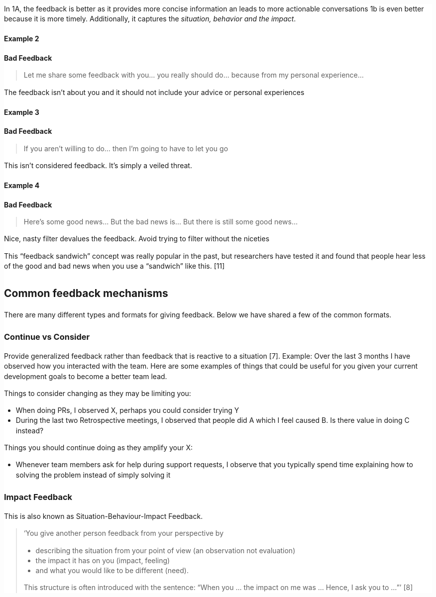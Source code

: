 In 1A, the feedback is better as it provides more concise information an leads to more actionable conversations
1b is even better because it is more timely. Additionally, it captures the _situation, behavior and the impact_.


#### Example 2
**Bad Feedback**
>Let me share some feedback with you… you really should do... because from my personal experience…

The feedback isn’t about you and it should not include your advice or personal experiences

#### Example 3
**Bad Feedback**
>If you aren’t willing to do… then I’m going to have to let you go

This isn’t considered feedback. It’s simply a veiled threat.

#### Example 4
**Bad Feedback**
>Here’s some good news…
>But the bad news is…
>But there is still some good news…

Nice, nasty filter devalues the feedback. Avoid trying to filter without the niceties

This “feedback sandwich” concept was really popular in the past, but researchers have tested it and found that people hear less of the good and bad news when you use a “sandwich” like this. [11]

## Common feedback mechanisms
There are many different types and formats for giving feedback. Below we have shared a few of the common formats.

### Continue vs Consider 
Provide generalized feedback rather than feedback that is reactive to a situation [7].
Example: Over the last 3 months I have observed how you interacted with the team. Here are some examples of things that could be useful for you given your current development goals to become a better team lead.

Things to consider changing as they may be limiting you:
- When doing PRs, I observed X, perhaps you could consider trying Y
- During the last two Retrospective meetings, I observed that people did A which I feel caused B. Is there value in doing C instead?

Things you should continue doing as they amplify your X:
- Whenever team members ask for help during support requests, I observe that you typically spend time explaining how to solving the problem instead of simply solving it

### Impact Feedback 
This is also known as Situation-Behaviour-Impact Feedback.

> ‘You give another person feedback from your perspective by
> - describing the situation from your point of view (an observation not evaluation)
> - the impact it has on you (impact, feeling)
> - and what you would like to be different (need).
>   
> This structure is often introduced with the sentence: “When you … the impact on me was … Hence, I ask you to …”’ [8]
